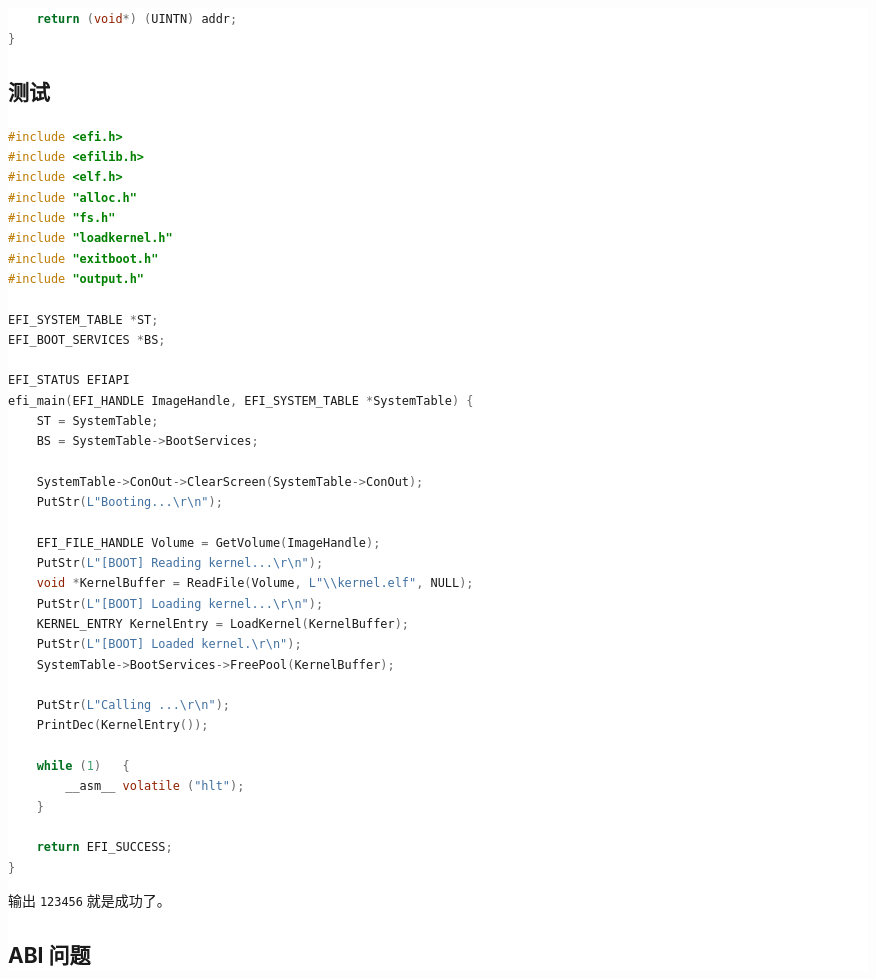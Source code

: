 ```c title="src/bootloader/alloc.c"
    return (void*) (UINTN) addr;
}

```

## 测试

```c title="src/bootloader/bootloader.c"
#include <efi.h>
#include <efilib.h>
#include <elf.h>
#include "alloc.h"
#include "fs.h"
#include "loadkernel.h"
#include "exitboot.h"
#include "output.h"

EFI_SYSTEM_TABLE *ST;
EFI_BOOT_SERVICES *BS;

EFI_STATUS EFIAPI 
efi_main(EFI_HANDLE ImageHandle, EFI_SYSTEM_TABLE *SystemTable) {
    ST = SystemTable;
    BS = SystemTable->BootServices;

    SystemTable->ConOut->ClearScreen(SystemTable->ConOut);
    PutStr(L"Booting...\r\n");

    EFI_FILE_HANDLE Volume = GetVolume(ImageHandle);
    PutStr(L"[BOOT] Reading kernel...\r\n");
    void *KernelBuffer = ReadFile(Volume, L"\\kernel.elf", NULL);
    PutStr(L"[BOOT] Loading kernel...\r\n");
    KERNEL_ENTRY KernelEntry = LoadKernel(KernelBuffer);
    PutStr(L"[BOOT] Loaded kernel.\r\n");
    SystemTable->BootServices->FreePool(KernelBuffer);

    PutStr(L"Calling ...\r\n");
    PrintDec(KernelEntry());

    while (1)   {
        __asm__ volatile ("hlt");
    }

    return EFI_SUCCESS;
}
```

输出 `123456` 就是成功了。

## ABI 问题
